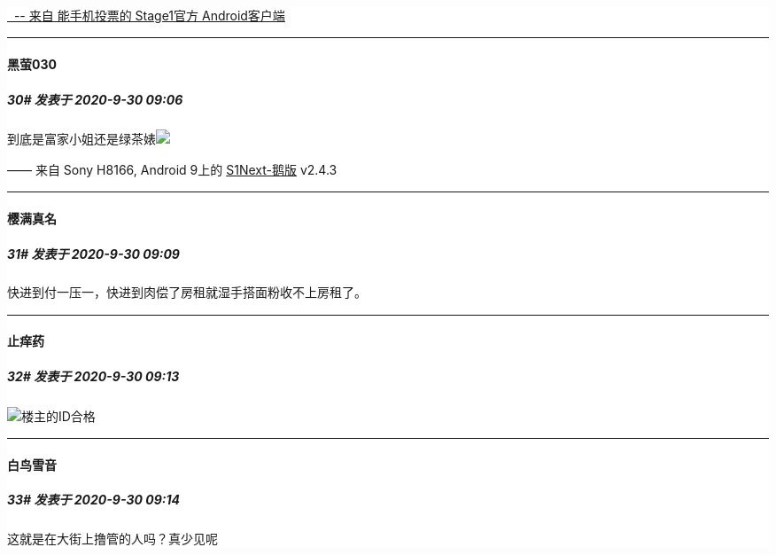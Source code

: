 [  -- 来自 能手机投票的 Stage1官方 Android客户端](https://www.coolapk.com/apk/140634)







-----

####  黑萤030  
##### 30#       发表于 2020-9-30 09:06




到底是富家小姐还是绿茶婊<img src="https://static.saraba1st.com/image/smiley/face2017/048.png" referrerpolicy="no-referrer">

—— 来自 Sony H8166, Android 9上的 [S1Next-鹅版](https://github.com/ykrank/S1-Next/releases) v2.4.3







-----

####  樱满真名  
##### 31#       发表于 2020-9-30 09:09




快进到付一压一，快进到肉偿了房租就湿手搭面粉收不上房租了。







-----

####  止痒药  
##### 32#       发表于 2020-9-30 09:13



<img src="https://static.saraba1st.com/image/smiley/face2017/037.png" referrerpolicy="no-referrer">楼主的ID合格







-----

####  白鸟雪音  
##### 33#       发表于 2020-9-30 09:14




这就是在大街上撸管的人吗？真少见呢


